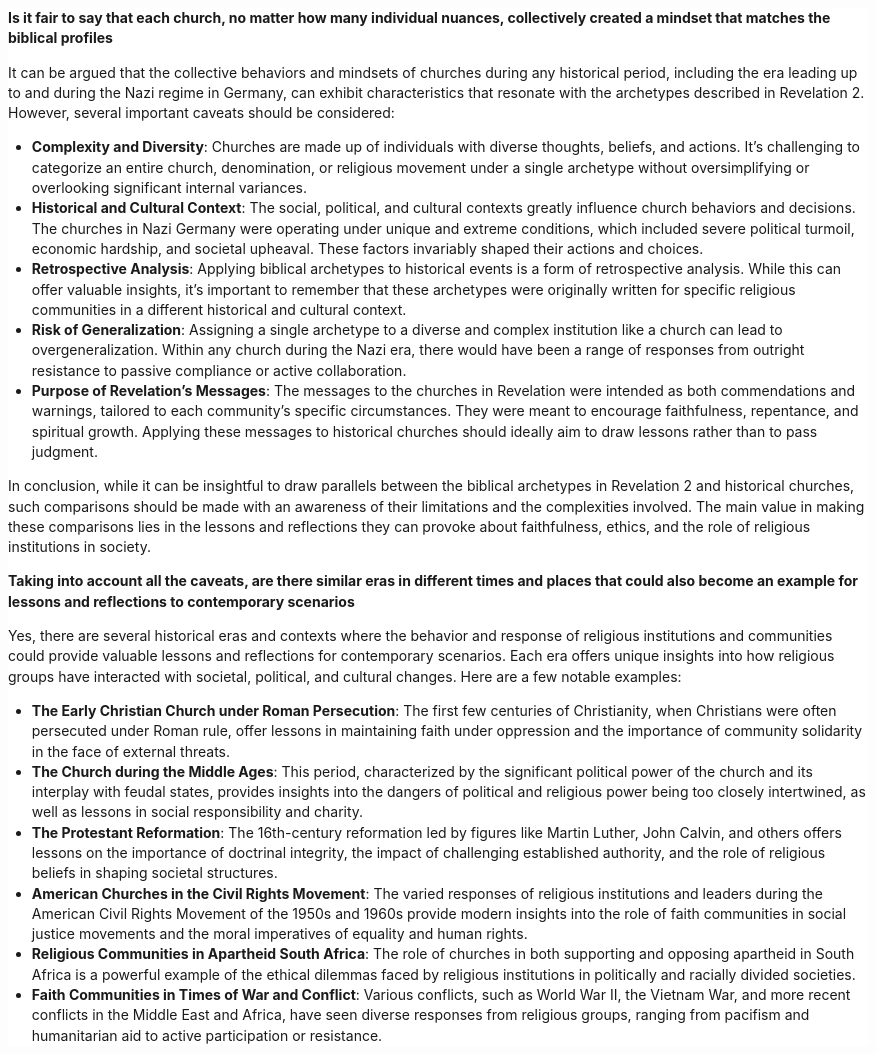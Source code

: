 **Is it fair to say that each church, no matter how many individual nuances, collectively created a mindset that matches the biblical profiles**

It can be argued that the collective behaviors and mindsets of churches during any historical period, including the era leading up to and during the Nazi regime in Germany, can exhibit characteristics that resonate with the archetypes described in Revelation 2. However, several important caveats should be considered:

- **Complexity and Diversity**: Churches are made up of individuals with diverse thoughts, beliefs, and actions. It’s challenging to categorize an entire church, denomination, or religious movement under a single archetype without oversimplifying or overlooking significant internal variances.
- **Historical and Cultural Context**: The social, political, and cultural contexts greatly influence church behaviors and decisions. The churches in Nazi Germany were operating under unique and extreme conditions, which included severe political turmoil, economic hardship, and societal upheaval. These factors invariably shaped their actions and choices.
- **Retrospective Analysis**: Applying biblical archetypes to historical events is a form of retrospective analysis. While this can offer valuable insights, it’s important to remember that these archetypes were originally written for specific religious communities in a different historical and cultural context.
- **Risk of Generalization**: Assigning a single archetype to a diverse and complex institution like a church can lead to overgeneralization. Within any church during the Nazi era, there would have been a range of responses from outright resistance to passive compliance or active collaboration.
- **Purpose of Revelation’s Messages**: The messages to the churches in Revelation were intended as both commendations and warnings, tailored to each community’s specific circumstances. They were meant to encourage faithfulness, repentance, and spiritual growth. Applying these messages to historical churches should ideally aim to draw lessons rather than to pass judgment.

In conclusion, while it can be insightful to draw parallels between the biblical archetypes in Revelation 2 and historical churches, such comparisons should be made with an awareness of their limitations and the complexities involved. The main value in making these comparisons lies in the lessons and reflections they can provoke about faithfulness, ethics, and the role of religious institutions in society.

**Taking into account all the caveats, are there similar eras in different times and places that could also become an example for lessons and reflections to contemporary scenarios**

Yes, there are several historical eras and contexts where the behavior and response of religious institutions and communities could provide valuable lessons and reflections for contemporary scenarios. Each era offers unique insights into how religious groups have interacted with societal, political, and cultural changes. Here are a few notable examples:

- **The Early Christian Church under Roman Persecution**: The first few centuries of Christianity, when Christians were often persecuted under Roman rule, offer lessons in maintaining faith under oppression and the importance of community solidarity in the face of external threats.
- **The Church during the Middle Ages**: This period, characterized by the significant political power of the church and its interplay with feudal states, provides insights into the dangers of political and religious power being too closely intertwined, as well as lessons in social responsibility and charity.
- **The Protestant Reformation**: The 16th-century reformation led by figures like Martin Luther, John Calvin, and others offers lessons on the importance of doctrinal integrity, the impact of challenging established authority, and the role of religious beliefs in shaping societal structures.
- **American Churches in the Civil Rights Movement**: The varied responses of religious institutions and leaders during the American Civil Rights Movement of the 1950s and 1960s provide modern insights into the role of faith communities in social justice movements and the moral imperatives of equality and human rights.
- **Religious Communities in Apartheid South Africa**: The role of churches in both supporting and opposing apartheid in South Africa is a powerful example of the ethical dilemmas faced by religious institutions in politically and racially divided societies.
- **Faith Communities in Times of War and Conflict**: Various conflicts, such as World War II, the Vietnam War, and more recent conflicts in the Middle East and Africa, have seen diverse responses from religious groups, ranging from pacifism and humanitarian aid to active participation or resistance.
